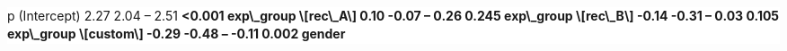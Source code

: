 </td>
<td style=" text-align:center; border-bottom:1px solid; font-style:italic; font-weight:normal;  ">
p
</td>
</tr>
<tr>
<td style=" padding:0.2cm; text-align:left; vertical-align:top; text-align:left; ">
(Intercept)
</td>
<td style=" padding:0.2cm; text-align:left; vertical-align:top; text-align:center;  ">
2.27
</td>
<td style=" padding:0.2cm; text-align:left; vertical-align:top; text-align:center;  ">
2.04 – 2.51
</td>
<td style=" padding:0.2cm; text-align:left; vertical-align:top; text-align:center;  ">
<strong>&lt;0.001
</td>
</tr>
<tr>
<td style=" padding:0.2cm; text-align:left; vertical-align:top; text-align:left; ">
exp\_group \[rec\_A\]
</td>
<td style=" padding:0.2cm; text-align:left; vertical-align:top; text-align:center;  ">
0.10
</td>
<td style=" padding:0.2cm; text-align:left; vertical-align:top; text-align:center;  ">
-0.07 – 0.26
</td>
<td style=" padding:0.2cm; text-align:left; vertical-align:top; text-align:center;  ">
0.245
</td>
</tr>
<tr>
<td style=" padding:0.2cm; text-align:left; vertical-align:top; text-align:left; ">
exp\_group \[rec\_B\]
</td>
<td style=" padding:0.2cm; text-align:left; vertical-align:top; text-align:center;  ">
-0.14
</td>
<td style=" padding:0.2cm; text-align:left; vertical-align:top; text-align:center;  ">
-0.31 – 0.03
</td>
<td style=" padding:0.2cm; text-align:left; vertical-align:top; text-align:center;  ">
0.105
</td>
</tr>
<tr>
<td style=" padding:0.2cm; text-align:left; vertical-align:top; text-align:left; ">
exp\_group \[custom\]
</td>
<td style=" padding:0.2cm; text-align:left; vertical-align:top; text-align:center;  ">
-0.29
</td>
<td style=" padding:0.2cm; text-align:left; vertical-align:top; text-align:center;  ">
-0.48 – -0.11
</td>
<td style=" padding:0.2cm; text-align:left; vertical-align:top; text-align:center;  ">
<strong>0.002</strong>
</td>
</tr>
<tr>
<td style=" padding:0.2cm; text-align:left; vertical-align:top; text-align:left; ">
gender